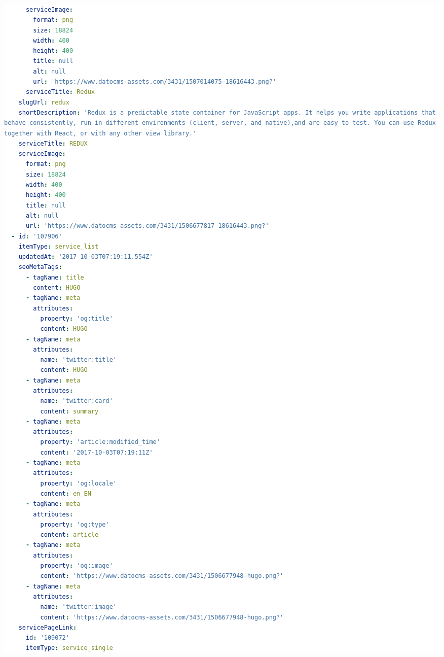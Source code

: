 ```yaml
      serviceImage:
        format: png
        size: 18824
        width: 400
        height: 400
        title: null
        alt: null
        url: 'https://www.datocms-assets.com/3431/1507014075-18616443.png?'
      serviceTitle: Redux
    slugUrl: redux
    shortDescription: 'Redux is a predictable state container for JavaScript apps. It helps you write applications that behave consistently, run in different environments (client, server, and native),and are easy to test. You can use Redux together with React, or with any other view library.'
    serviceTitle: REDUX
    serviceImage:
      format: png
      size: 18824
      width: 400
      height: 400
      title: null
      alt: null
      url: 'https://www.datocms-assets.com/3431/1506677817-18616443.png?'
  - id: '107906'
    itemType: service_list
    updatedAt: '2017-10-03T07:19:11.554Z'
    seoMetaTags:
      - tagName: title
        content: HUGO
      - tagName: meta
        attributes:
          property: 'og:title'
          content: HUGO
      - tagName: meta
        attributes:
          name: 'twitter:title'
          content: HUGO
      - tagName: meta
        attributes:
          name: 'twitter:card'
          content: summary
      - tagName: meta
        attributes:
          property: 'article:modified_time'
          content: '2017-10-03T07:19:11Z'
      - tagName: meta
        attributes:
          property: 'og:locale'
          content: en_EN
      - tagName: meta
        attributes:
          property: 'og:type'
          content: article
      - tagName: meta
        attributes:
          property: 'og:image'
          content: 'https://www.datocms-assets.com/3431/1506677948-hugo.png?'
      - tagName: meta
        attributes:
          name: 'twitter:image'
          content: 'https://www.datocms-assets.com/3431/1506677948-hugo.png?'
    servicePageLink:
      id: '109072'
      itemType: service_single
```